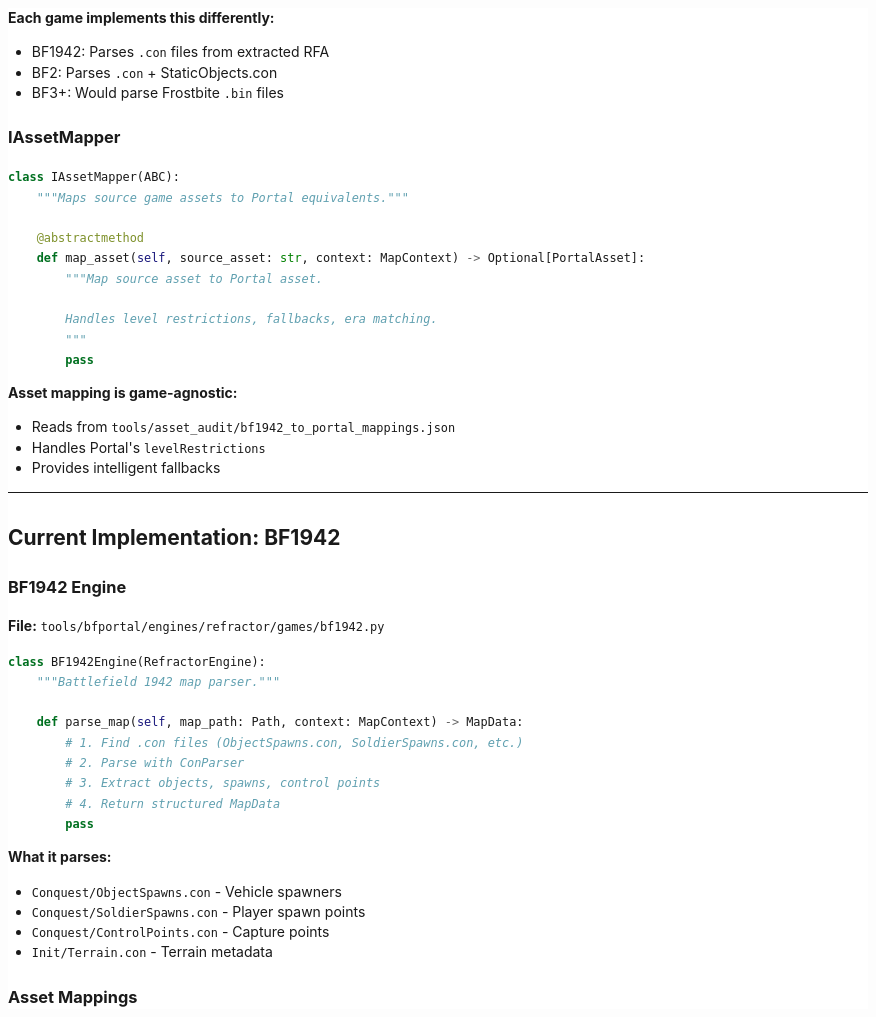 **Each game implements this differently:**
- BF1942: Parses `.con` files from extracted RFA
- BF2: Parses `.con` + StaticObjects.con
- BF3+: Would parse Frostbite `.bin` files

### IAssetMapper

```python
class IAssetMapper(ABC):
    """Maps source game assets to Portal equivalents."""

    @abstractmethod
    def map_asset(self, source_asset: str, context: MapContext) -> Optional[PortalAsset]:
        """Map source asset to Portal asset.

        Handles level restrictions, fallbacks, era matching.
        """
        pass
```

**Asset mapping is game-agnostic:**
- Reads from `tools/asset_audit/bf1942_to_portal_mappings.json`
- Handles Portal's `levelRestrictions`
- Provides intelligent fallbacks

---

## Current Implementation: BF1942

### BF1942 Engine

**File:** `tools/bfportal/engines/refractor/games/bf1942.py`

```python
class BF1942Engine(RefractorEngine):
    """Battlefield 1942 map parser."""

    def parse_map(self, map_path: Path, context: MapContext) -> MapData:
        # 1. Find .con files (ObjectSpawns.con, SoldierSpawns.con, etc.)
        # 2. Parse with ConParser
        # 3. Extract objects, spawns, control points
        # 4. Return structured MapData
        pass
```

**What it parses:**
- `Conquest/ObjectSpawns.con` - Vehicle spawners
- `Conquest/SoldierSpawns.con` - Player spawn points
- `Conquest/ControlPoints.con` - Capture points
- `Init/Terrain.con` - Terrain metadata

### Asset Mappings
